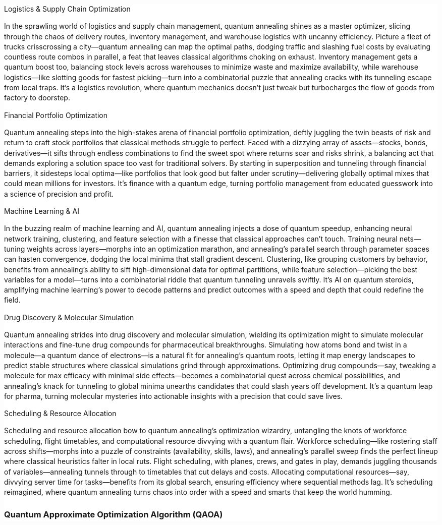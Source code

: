 Logistics & Supply Chain Optimization

In the sprawling world of logistics and supply chain management, quantum annealing shines as a master optimizer, slicing through the chaos of delivery routes, inventory management, and warehouse logistics with uncanny efficiency. Picture a fleet of trucks crisscrossing a city—quantum annealing can map the optimal paths, dodging traffic and slashing fuel costs by evaluating countless route combos in parallel, a feat that leaves classical algorithms choking on exhaust. Inventory management gets a quantum boost too, balancing stock levels across warehouses to minimize waste and maximize availability, while warehouse logistics—like slotting goods for fastest picking—turn into a combinatorial puzzle that annealing cracks with its tunneling escape from local traps. It’s a logistics revolution, where quantum mechanics doesn’t just tweak but turbocharges the flow of goods from factory to doorstep.

Financial Portfolio Optimization

Quantum annealing steps into the high-stakes arena of financial portfolio optimization, deftly juggling the twin beasts of risk and return to craft stock portfolios that classical methods struggle to perfect. Faced with a dizzying array of assets—stocks, bonds, derivatives—it sifts through endless combinations to find the sweet spot where returns soar and risks shrink, a balancing act that demands exploring a solution space too vast for traditional solvers. By starting in superposition and tunneling through financial barriers, it sidesteps local optima—like portfolios that look good but falter under scrutiny—delivering globally optimal mixes that could mean millions for investors. It’s finance with a quantum edge, turning portfolio management from educated guesswork into a science of precision and profit.

Machine Learning & AI

In the buzzing realm of machine learning and AI, quantum annealing injects a dose of quantum speedup, enhancing neural network training, clustering, and feature selection with a finesse that classical approaches can’t touch. Training neural nets—tuning weights across layers—morphs into an optimization marathon, and annealing’s parallel search through parameter spaces can hasten convergence, dodging the local minima that stall gradient descent. Clustering, like grouping customers by behavior, benefits from annealing’s ability to sift high-dimensional data for optimal partitions, while feature selection—picking the best variables for a model—turns into a combinatorial riddle that quantum tunneling unravels swiftly. It’s AI on quantum steroids, amplifying machine learning’s power to decode patterns and predict outcomes with a speed and depth that could redefine the field.

Drug Discovery & Molecular Simulation

Quantum annealing strides into drug discovery and molecular simulation, wielding its optimization might to simulate molecular interactions and fine-tune drug compounds for pharmaceutical breakthroughs. Simulating how atoms bond and twist in a molecule—a quantum dance of electrons—is a natural fit for annealing’s quantum roots, letting it map energy landscapes to predict stable structures where classical simulations grind through approximations. Optimizing drug compounds—say, tweaking a molecule for max efficacy with minimal side effects—becomes a combinatorial quest across chemical possibilities, and annealing’s knack for tunneling to global minima unearths candidates that could slash years off development. It’s a quantum leap for pharma, turning molecular mysteries into actionable insights with a precision that could save lives.

Scheduling & Resource Allocation

Scheduling and resource allocation bow to quantum annealing’s optimization wizardry, untangling the knots of workforce scheduling, flight timetables, and computational resource divvying with a quantum flair. Workforce scheduling—like rostering staff across shifts—morphs into a puzzle of constraints (availability, skills, laws), and annealing’s parallel sweep finds the perfect lineup where classical heuristics falter in local ruts. Flight scheduling, with planes, crews, and gates in play, demands juggling thousands of variables—annealing tunnels through to timetables that cut delays and costs. Allocating computational resources—say, divvying server time for tasks—benefits from its global search, ensuring efficiency where sequential methods lag. It’s scheduling reimagined, where quantum annealing turns chaos into order with a speed and smarts that keep the world humming.
### **Quantum Approximate Optimization Algorithm (QAOA)**  
